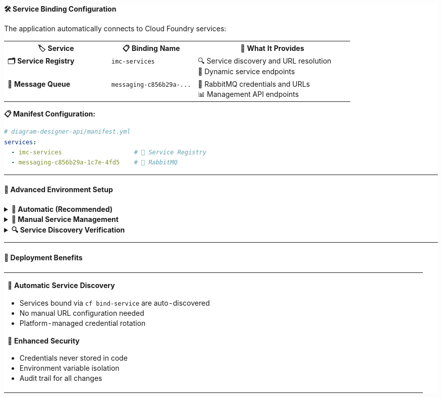 
#### 🛠️ **Service Binding Configuration**

The application automatically connects to Cloud Foundry services:

<table>
<tr>
<th width="30%">🏷️ Service</th>
<th width="25%">📋 Binding Name</th>
<th width="45%">🔧 What It Provides</th>
</tr>
<tr>
<td><strong>🗂️ Service Registry</strong></td>
<td><code>imc-services</code></td>
<td>🔍 Service discovery and URL resolution<br>📡 Dynamic service endpoints</td>
</tr>
<tr>
<td><strong>🐰 Message Queue</strong></td>
<td><code>messaging-c856b29a-...</code></td>
<td>🔐 RabbitMQ credentials and URLs<br>📊 Management API endpoints</td>
</tr>
</table>

**📋 Manifest Configuration:**
```yaml
# diagram-designer-api/manifest.yml
services:
  - imc-services                    # 📡 Service Registry
  - messaging-c856b29a-1c7e-4fd5    # 🐰 RabbitMQ
```

---

#### 🔐 **Advanced Environment Setup**

<details><summary><strong>🚀 Automatic (Recommended)</strong></summary></details>

<details><summary><strong>🔧 Manual Service Management</strong></summary></details>

<details><summary><strong>🔍 Service Discovery Verification</strong></summary></details>

---

#### 🌟 **Deployment Benefits**

<table>
<tr>
<td width="50%">

**🔄 Automatic Service Discovery**
- Services bound via `cf bind-service` are auto-discovered
- No manual URL configuration needed
- Platform-managed credential rotation

**🔐 Enhanced Security**
- Credentials never stored in code
- Environment variable isolation
- Audit trail for all changes
